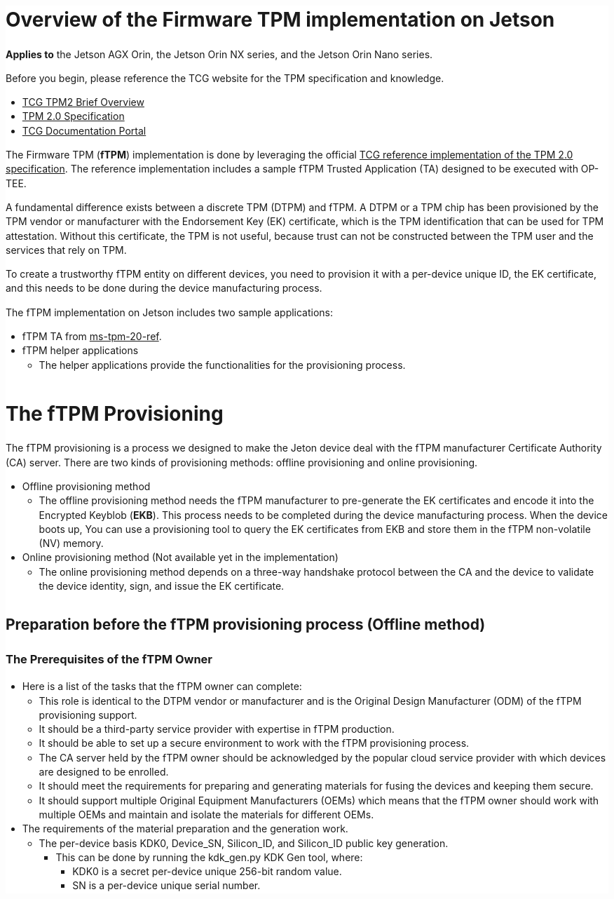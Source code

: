 # Overview of the Firmware TPM implementation on Jetson

__Applies to__ the Jetson AGX Orin, the Jetson Orin NX series, and the Jetson Orin Nano series.

Before you begin, please reference the TCG website for the TPM specification and knowledge.
- [TCG TPM2 Brief Overview](https://trustedcomputinggroup.org/wp-content/uploads/2019_TCG_TPM2_BriefOverview_DR02web.pdf)
- [TPM 2.0 Specification](https://trustedcomputinggroup.org/resource/tpm-library-specification/)
- [TCG Documentation Portal](https://trustedcomputinggroup.org/resources/?)

The Firmware TPM (__fTPM__) implementation is done by leveraging the official [TCG reference implementation of the TPM 2.0 specification](https://github.com/Microsoft/ms-tpm-20-ref). The reference implementation includes a sample fTPM Trusted Application (TA) designed to be executed with OP-TEE.

A fundamental difference exists between a discrete TPM (DTPM) and fTPM. A DTPM or a TPM chip has been provisioned by the TPM vendor or manufacturer with the Endorsement Key (EK) certificate, which is the TPM identification that can be used for TPM attestation. Without this certificate, the TPM is not useful, because trust can not be constructed between the TPM user and the services that rely on TPM.

To create a trustworthy fTPM entity on different devices, you need to provision it with a per-device unique ID, the EK certificate, and this needs to be done during the device manufacturing process.

The fTPM implementation on Jetson includes two sample applications:
- fTPM TA from [ms-tpm-20-ref](https://github.com/Microsoft/ms-tpm-20-ref).
- fTPM helper applications
    - The helper applications provide the functionalities for the provisioning process.

# The fTPM Provisioning

The fTPM provisioning is a process we designed to make the Jeton device deal with the fTPM manufacturer Certificate Authority (CA) server. There are two kinds of provisioning methods: offline provisioning and online provisioning.

- Offline provisioning method
    - The offline provisioning method needs the fTPM manufacturer to pre-generate the EK certificates and encode it into the Encrypted Keyblob (**EKB**). This process needs to be completed during the device manufacturing process. When the device boots up, You can use a provisioning tool to query the EK certificates from EKB and store them in the fTPM non-volatile (NV) memory.
- Online provisioning method (Not available yet in the implementation)
    - The online provisioning method depends on a three-way handshake protocol between the CA and the device to validate the device identity, sign, and issue the EK certificate.

## Preparation before the fTPM provisioning process (Offline method)

### The Prerequisites of the fTPM Owner
- Here is a list of the tasks that the fTPM owner can complete:
    - This role is identical to the DTPM vendor or manufacturer and is the Original Design Manufacturer (ODM) of the fTPM provisioning support.
    - It should be a third-party service provider with expertise in fTPM production.
    - It should be able to set up a secure environment to work with the fTPM provisioning process.
    - The CA server held by the fTPM owner should be acknowledged by the popular cloud service provider with which devices are designed to be enrolled.
    - It should meet the requirements for preparing and generating materials for fusing the devices and keeping them secure.
    - It should support multiple Original Equipment Manufacturers (OEMs) which means that the fTPM owner should work with multiple OEMs and maintain and isolate the materials for different OEMs.
- The requirements of the material preparation and the generation work.
    - The per-device basis KDK0, Device_SN, Silicon_ID, and Silicon_ID public key generation.
        - This can be done by running the kdk_gen.py KDK Gen tool, where:
            - KDK0 is a secret per-device unique 256-bit random value.
            - SN is a per-device unique serial number.